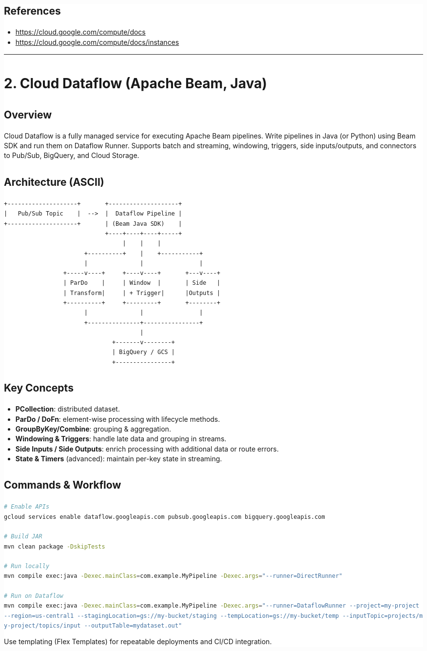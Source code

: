 ## References
- https://cloud.google.com/compute/docs
- https://cloud.google.com/compute/docs/instances

---

# 2. Cloud Dataflow (Apache Beam, Java)

## Overview
Cloud Dataflow is a fully managed service for executing Apache Beam pipelines. Write pipelines in Java (or Python) using Beam SDK and run them on Dataflow Runner. Supports batch and streaming, windowing, triggers, side inputs/outputs, and connectors to Pub/Sub, BigQuery, and Cloud Storage.

## Architecture (ASCII)
```
+--------------------+       +--------------------+
|   Pub/Sub Topic    |  -->  |  Dataflow Pipeline |
+--------------------+       | (Beam Java SDK)    |
                             +----+----+----+-----+
                                  |    |    |
                       +----------+    |    +-----------+
                       |               |                |
                 +-----v----+     +----v----+       +---v----+
                 | ParDo    |     | Window  |       | Side   |
                 | Transform|     | + Trigger|      |Outputs |
                 +----------+     +---------+       +--------+
                       |               |                |
                       +---------------+----------------+
                                       |
                               +-------v--------+
                               | BigQuery / GCS |
                               +----------------+
```

## Key Concepts
- **PCollection**: distributed dataset.
- **ParDo / DoFn**: element-wise processing with lifecycle methods.
- **GroupByKey/Combine**: grouping & aggregation.
- **Windowing & Triggers**: handle late data and grouping in streams.
- **Side Inputs / Side Outputs**: enrich processing with additional data or route errors.
- **State & Timers** (advanced): maintain per-key state in streaming.

## Commands & Workflow
```bash
# Enable APIs
gcloud services enable dataflow.googleapis.com pubsub.googleapis.com bigquery.googleapis.com

# Build JAR
mvn clean package -DskipTests

# Run locally
mvn compile exec:java -Dexec.mainClass=com.example.MyPipeline -Dexec.args="--runner=DirectRunner"

# Run on Dataflow
mvn compile exec:java -Dexec.mainClass=com.example.MyPipeline -Dexec.args="--runner=DataflowRunner --project=my-project --region=us-central1 --stagingLocation=gs://my-bucket/staging --tempLocation=gs://my-bucket/temp --inputTopic=projects/my-project/topics/input --outputTable=mydataset.out"
```
Use templating (Flex Templates) for repeatable deployments and CI/CD integration.
